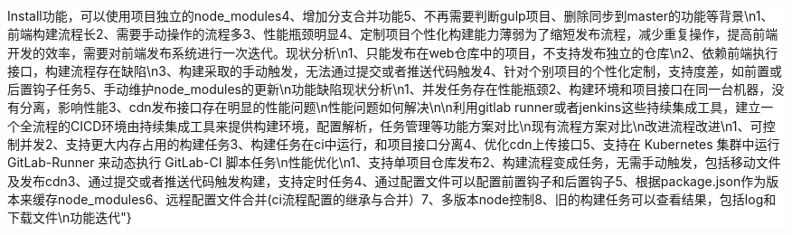 Install功能，可以使用项目独立的node\_modules4、增加分支合并功能5、不再需要判断gulp项目、删除同步到master的功能等背景\n1、前端构建流程长2、需要手动操作的流程多3、性能瓶颈明显4、定制项目个性化构建能力薄弱为了缩短发布流程，减少重复操作，提高前端开发的效率，需要对前端发布系统进行一次迭代。现状分析\n1、只能发布在web仓库中的项目，不支持发布独立的仓库\n2、依赖前端执行接口，构建流程存在缺陷\n3、构建采取的手动触发，无法通过提交或者推送代码触发4、针对个别项目的个性化定制，支持度差，如前置或后置钩子任务5、手动维护node\_modules的更新\n功能缺陷现状分析\n1、并发任务存在性能瓶颈2、构建环境和项目接口在同一台机器，没有分离，影响性能3、cdn发布接口存在明显的性能问题\n性能问题如何解决\n​\n利用gitlab runner或者jenkins这些持续集成工具，建立一个全流程的CICD环境由持续集成工具来提供构建环境，配置解析，任务管理等功能方案对比\n现有流程方案对比\n改进流程改进\n1、可控制并发2、支持更大内存占用的构建任务3、构建任务在ci中运行，和项目接口分离4、优化cdn上传接口5、支持在 Kubernetes 集群中运行 GitLab-Runner 来动态执行 GitLab-CI 脚本任务\n性能优化\n1、支持单项目仓库发布2、构建流程变成任务，无需手动触发，包括移动文件及发布cdn3、通过提交或者推送代码触发构建，支持定时任务4、通过配置文件可以配置前置钩子和后置钩子5、根据package.json作为版本来缓存node\_modules6、远程配置文件合并(ci流程配置的继承与合并）7、多版本node控制8、旧的构建任务可以查看结果，包括log和下载文件\n功能迭代"}
